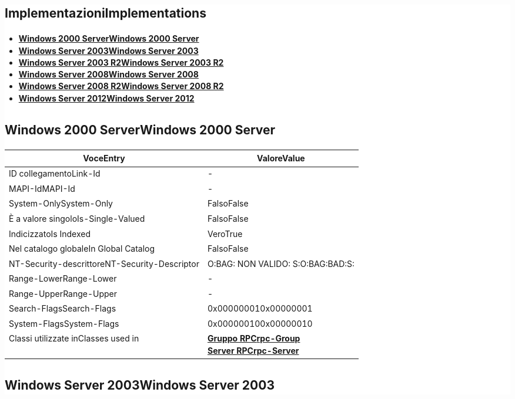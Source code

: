

## <a name="implementations"></a><span data-ttu-id="138c7-122">Implementazioni</span><span class="sxs-lookup"><span data-stu-id="138c7-122">Implementations</span></span>

-   [<span data-ttu-id="138c7-123">**Windows 2000 Server**</span><span class="sxs-lookup"><span data-stu-id="138c7-123">**Windows 2000 Server**</span></span>](#windows-2000-server)
-   [<span data-ttu-id="138c7-124">**Windows Server 2003**</span><span class="sxs-lookup"><span data-stu-id="138c7-124">**Windows Server 2003**</span></span>](#windows-server-2003)
-   [<span data-ttu-id="138c7-125">**Windows Server 2003 R2**</span><span class="sxs-lookup"><span data-stu-id="138c7-125">**Windows Server 2003 R2**</span></span>](#windows-server-2003-r2)
-   [<span data-ttu-id="138c7-126">**Windows Server 2008**</span><span class="sxs-lookup"><span data-stu-id="138c7-126">**Windows Server 2008**</span></span>](#windows-server-2008)
-   [<span data-ttu-id="138c7-127">**Windows Server 2008 R2**</span><span class="sxs-lookup"><span data-stu-id="138c7-127">**Windows Server 2008 R2**</span></span>](#windows-server-2008-r2)
-   [<span data-ttu-id="138c7-128">**Windows Server 2012**</span><span class="sxs-lookup"><span data-stu-id="138c7-128">**Windows Server 2012**</span></span>](#windows-server-2012)

## <a name="windows-2000-server"></a><span data-ttu-id="138c7-129">Windows 2000 Server</span><span class="sxs-lookup"><span data-stu-id="138c7-129">Windows 2000 Server</span></span>



| <span data-ttu-id="138c7-130">Voce</span><span class="sxs-lookup"><span data-stu-id="138c7-130">Entry</span></span> | <span data-ttu-id="138c7-131">Valore</span><span class="sxs-lookup"><span data-stu-id="138c7-131">Value</span></span> |
|------------------------|-----------------------------------------------------------------------------------------|
| <span data-ttu-id="138c7-132">ID collegamento</span><span class="sxs-lookup"><span data-stu-id="138c7-132">Link-Id</span></span>                | \-                                                                                      |
| <span data-ttu-id="138c7-133">MAPI-Id</span><span class="sxs-lookup"><span data-stu-id="138c7-133">MAPI-Id</span></span>                | \-                                                                                      |
| <span data-ttu-id="138c7-134">System-Only</span><span class="sxs-lookup"><span data-stu-id="138c7-134">System-Only</span></span>            | <span data-ttu-id="138c7-135">Falso</span><span class="sxs-lookup"><span data-stu-id="138c7-135">False</span></span>                                                                                   |
| <span data-ttu-id="138c7-136">È a valore singolo</span><span class="sxs-lookup"><span data-stu-id="138c7-136">Is-Single-Valued</span></span>       | <span data-ttu-id="138c7-137">Falso</span><span class="sxs-lookup"><span data-stu-id="138c7-137">False</span></span>                                                                                   |
| <span data-ttu-id="138c7-138">Indicizzato</span><span class="sxs-lookup"><span data-stu-id="138c7-138">Is Indexed</span></span>             | <span data-ttu-id="138c7-139">Vero</span><span class="sxs-lookup"><span data-stu-id="138c7-139">True</span></span>                                                                                    |
| <span data-ttu-id="138c7-140">Nel catalogo globale</span><span class="sxs-lookup"><span data-stu-id="138c7-140">In Global Catalog</span></span>      | <span data-ttu-id="138c7-141">Falso</span><span class="sxs-lookup"><span data-stu-id="138c7-141">False</span></span>                                                                                   |
| <span data-ttu-id="138c7-142">NT-Security-descrittore</span><span class="sxs-lookup"><span data-stu-id="138c7-142">NT-Security-Descriptor</span></span> | <span data-ttu-id="138c7-143">O:BAG: NON VALIDO: S:</span><span class="sxs-lookup"><span data-stu-id="138c7-143">O:BAG:BAD:S:</span></span>                                                                            |
| <span data-ttu-id="138c7-144">Range-Lower</span><span class="sxs-lookup"><span data-stu-id="138c7-144">Range-Lower</span></span>            | \-                                                                                      |
| <span data-ttu-id="138c7-145">Range-Upper</span><span class="sxs-lookup"><span data-stu-id="138c7-145">Range-Upper</span></span>            | \-                                                                                      |
| <span data-ttu-id="138c7-146">Search-Flags</span><span class="sxs-lookup"><span data-stu-id="138c7-146">Search-Flags</span></span>           | <span data-ttu-id="138c7-147">0x00000001</span><span class="sxs-lookup"><span data-stu-id="138c7-147">0x00000001</span></span>                                                                              |
| <span data-ttu-id="138c7-148">System-Flags</span><span class="sxs-lookup"><span data-stu-id="138c7-148">System-Flags</span></span>           | <span data-ttu-id="138c7-149">0x00000010</span><span class="sxs-lookup"><span data-stu-id="138c7-149">0x00000010</span></span>                                                                              |
| <span data-ttu-id="138c7-150">Classi utilizzate in</span><span class="sxs-lookup"><span data-stu-id="138c7-150">Classes used in</span></span>        | [<span data-ttu-id="138c7-151">**Gruppo RPC**</span><span class="sxs-lookup"><span data-stu-id="138c7-151">**rpc-Group**</span></span>](c-rpcgroup.md)<br/> [<span data-ttu-id="138c7-152">**Server RPC**</span><span class="sxs-lookup"><span data-stu-id="138c7-152">**rpc-Server**</span></span>](c-rpcserver.md)<br/> |



## <a name="windows-server-2003"></a><span data-ttu-id="138c7-153">Windows Server 2003</span><span class="sxs-lookup"><span data-stu-id="138c7-153">Windows Server 2003</span></span>

